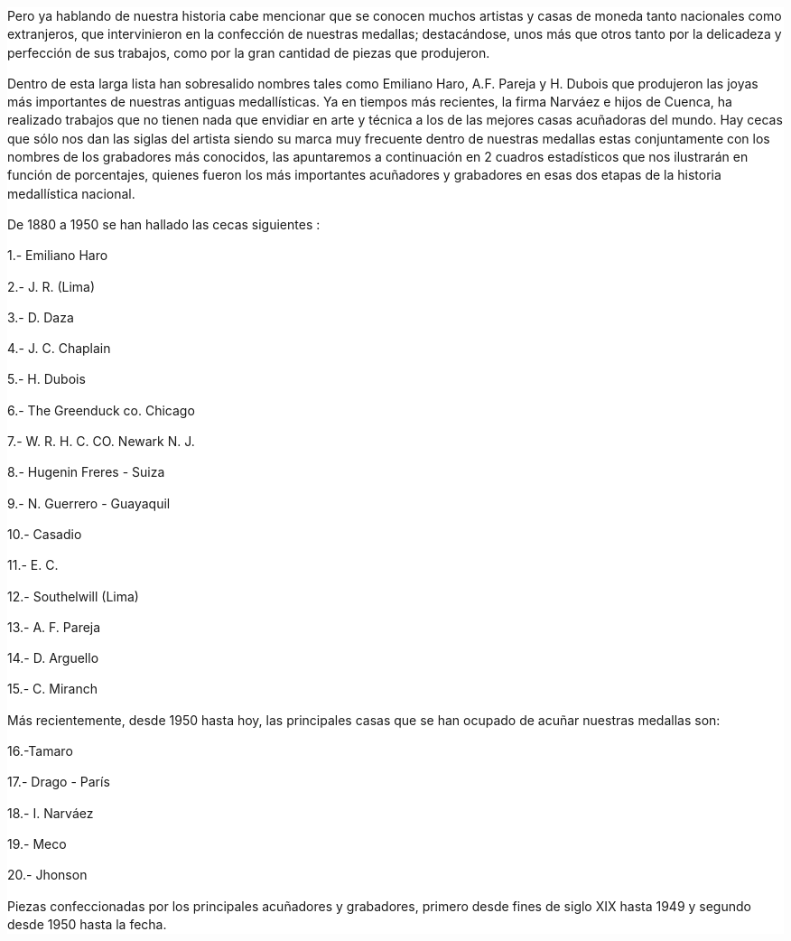 Pero ya hablando de nuestra historia cabe mencionar que se conocen muchos artistas y casas de moneda tanto nacionales como extranjeros, que intervinieron en la confección de nuestras medallas; destacándose, unos más que otros tanto por la delicadeza y perfección de sus trabajos, como por la gran cantidad de piezas que produjeron.

Dentro de esta larga lista han sobresalido nombres tales como Emiliano Haro, A.F. Pareja y H. Dubois que produjeron las joyas más importantes de nuestras antiguas medallísticas. Ya en tiempos más recientes, la firma Narváez e hijos de Cuenca, ha realizado trabajos que no tienen nada que envidiar en arte y técnica a los de las mejores casas acuñadoras del mundo. Hay cecas que sólo nos dan las siglas del artista siendo su marca muy frecuente dentro de nuestras medallas estas conjuntamente con los nombres de los grabadores más conocidos, las apuntaremos a continuación en 2 cuadros estadísticos que nos ilustrarán en función de porcentajes, quienes fueron los más importantes acuñadores y grabadores en esas dos etapas de la historia medallística nacional.

De 1880 a 1950 se han hallado las cecas siguientes :

1.- Emiliano Haro

2.- J. R. (Lima)

3.- D. Daza

4.- J. C. Chaplain

5.- H. Dubois

6.- The Greenduck co. Chicago

7.- W. R. H. C. CO. Newark N. J.

8.- Hugenin Freres - Suiza

9.- N. Guerrero - Guayaquil

10.- Casadio

11.- E. C.

12.- Southelwill (Lima)

13.- A. F. Pareja

14.- D. Arguello

15.- C. Miranch

Más recientemente, desde 1950 hasta hoy, las principales casas que se han ocupado de acuñar nuestras medallas son:

16.-Tamaro

17.- Drago - París

18.- I. Narváez

19.- Meco

20.- Jhonson

Piezas confeccionadas por los principales acuñadores y grabadores, primero desde fines de siglo XIX hasta 1949 y segundo desde 1950 hasta la fecha.
